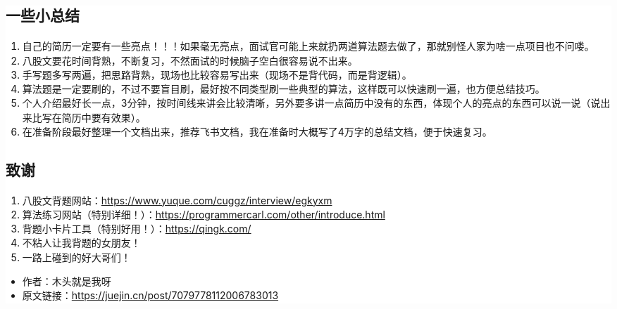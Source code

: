 ## 一些小总结
1. 自己的简历一定要有一些亮点！！！如果毫无亮点，面试官可能上来就扔两道算法题去做了，那就别怪人家为啥一点项目也不问喽。
2. 八股文要花时间背熟，不断复习，不然面试的时候脑子空白很容易说不出来。
3. 手写题多写两遍，把思路背熟，现场也比较容易写出来（现场不是背代码，而是背逻辑）。
4. 算法题是一定要刷的，不过不要盲目刷，最好按不同类型刷一些典型的算法，这样既可以快速刷一遍，也方便总结技巧。
5. 个人介绍最好长一点，3分钟，按时间线来讲会比较清晰，另外要多讲一点简历中没有的东西，体现个人的亮点的东西可以说一说（说出来比写在简历中要有效果）。
6. 在准备阶段最好整理一个文档出来，推荐飞书文档，我在准备时大概写了4万字的总结文档，便于快速复习。

## 致谢
1. 八股文背题网站：https://www.yuque.com/cuggz/interview/egkyxm
2. 算法练习网站（特别详细！）：https://programmercarl.com/other/introduce.html
3. 背题小卡片工具（特别好用！）：https://qingk.com/
4. 不粘人让我背题的女朋友！
5. 一路上碰到的好大哥们！

* 作者：木头就是我呀
* 原文链接：https://juejin.cn/post/7079778112006783013
